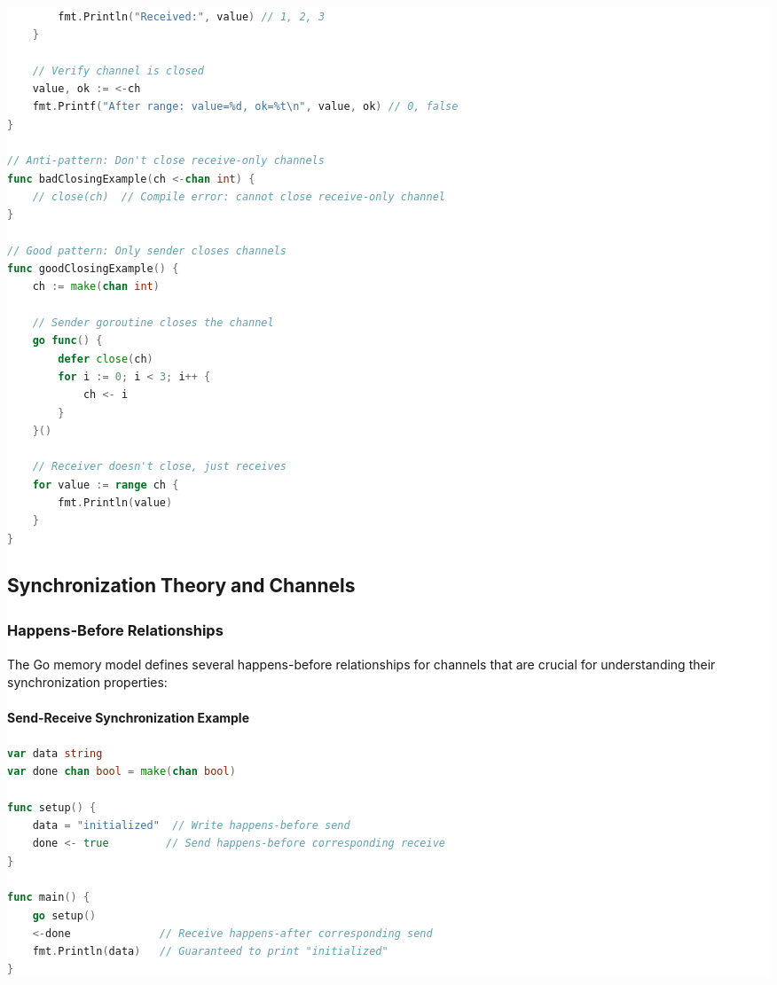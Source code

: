 ```go
        fmt.Println("Received:", value) // 1, 2, 3
    }
    
    // Verify channel is closed
    value, ok := <-ch
    fmt.Printf("After range: value=%d, ok=%t\n", value, ok) // 0, false
}

// Anti-pattern: Don't close receive-only channels
func badClosingExample(ch <-chan int) {
    // close(ch)  // Compile error: cannot close receive-only channel
}

// Good pattern: Only sender closes channels
func goodClosingExample() {
    ch := make(chan int)
    
    // Sender goroutine closes the channel
    go func() {
        defer close(ch)
        for i := 0; i < 3; i++ {
            ch <- i
        }
    }()
    
    // Receiver doesn't close, just receives
    for value := range ch {
        fmt.Println(value)
    }
}
```

## Synchronization Theory and Channels

### Happens-Before Relationships

The Go memory model defines several happens-before relationships for channels that are crucial for understanding their synchronization properties:

#### Send-Receive Synchronization Example

```go
var data string
var done chan bool = make(chan bool)

func setup() {
    data = "initialized"  // Write happens-before send
    done <- true         // Send happens-before corresponding receive
}

func main() {
    go setup()
    <-done              // Receive happens-after corresponding send
    fmt.Println(data)   // Guaranteed to print "initialized"
}
```
